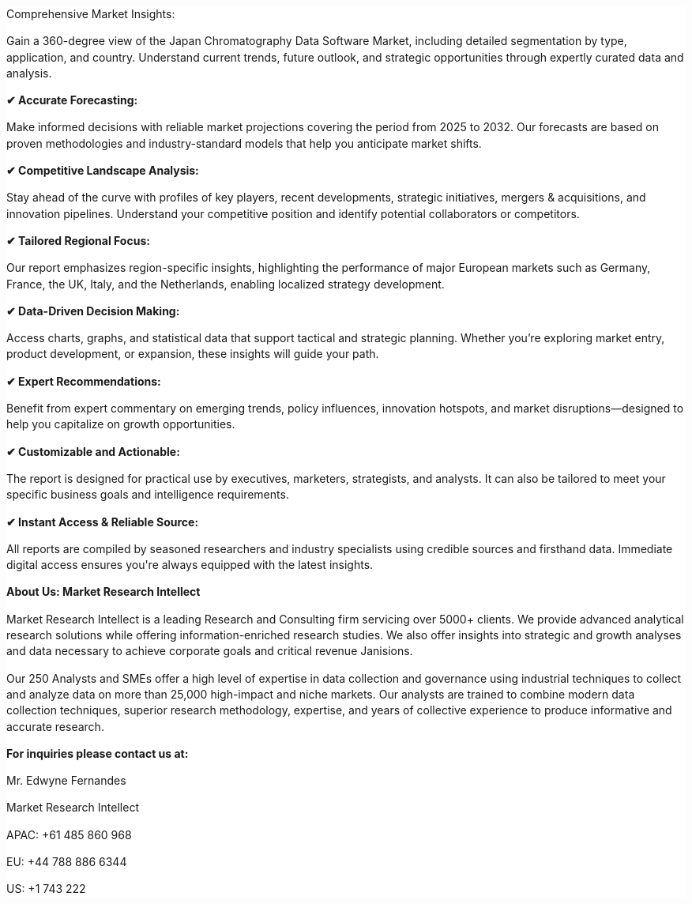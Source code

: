 Comprehensive Market Insights:</strong></p><p>Gain a 360-degree view of the Japan Chromatography Data Software Market, including detailed segmentation by type, application, and country. Understand current trends, future outlook, and strategic opportunities through expertly curated data and analysis.</p><p><strong>✔ Accurate Forecasting:</strong></p><p>Make informed decisions with reliable market projections covering the period from 2025 to 2032. Our forecasts are based on proven methodologies and industry-standard models that help you anticipate market shifts.</p><p><strong>✔ Competitive Landscape Analysis:</strong></p><p>Stay ahead of the curve with profiles of key players, recent developments, strategic initiatives, mergers &amp; acquisitions, and innovation pipelines. Understand your competitive position and identify potential collaborators or competitors.</p><p><strong>✔ Tailored Regional Focus:</strong></p><p>Our report emphasizes region-specific insights, highlighting the performance of major European markets such as Germany, France, the UK, Italy, and the Netherlands, enabling localized strategy development.</p><p><strong>✔ Data-Driven Decision Making:</strong></p><p>Access charts, graphs, and statistical data that support tactical and strategic planning. Whether you&rsquo;re exploring market entry, product development, or expansion, these insights will guide your path.</p><p><strong>✔ Expert Recommendations:</strong></p><p>Benefit from expert commentary on emerging trends, policy influences, innovation hotspots, and market disruptions&mdash;designed to help you capitalize on growth opportunities.</p><p><strong>✔ Customizable and Actionable:</strong></p><p>The report is designed for practical use by executives, marketers, strategists, and analysts. It can also be tailored to meet your specific business goals and intelligence requirements.</p><p><strong>✔ Instant Access &amp; Reliable Source:</strong></p><p>All reports are compiled by seasoned researchers and industry specialists using credible sources and firsthand data. Immediate digital access ensures you're always equipped with the latest insights.</p><p><strong><span class="font-[700]">About Us: Market Research Intellect</span></strong></p><p><span class="">Market Research Intellect is a leading Research and Consulting firm servicing over 5000+ clients. We provide advanced analytical research solutions while offering information-enriched research studies.&nbsp;</span>We also offer insights into strategic and growth analyses and data necessary to achieve corporate goals and critical revenue Janisions.</p><p><span class="">Our 250 Analysts and SMEs offer a high level of expertise in data collection and governance using industrial techniques to collect and analyze data on more than 25,000 high-impact and niche markets. Our analysts are trained to combine modern data collection techniques, superior research methodology, expertise, and years of collective experience to produce informative and accurate research.</span></p><p><strong>For inquiries please contact us at:</strong></p><p>Mr. Edwyne Fernandes</p><p>Market Research Intellect</p><p>APAC: +61 485 860 968</p><p>EU: +44 788 886 6344</p><p>US: +1 743 222